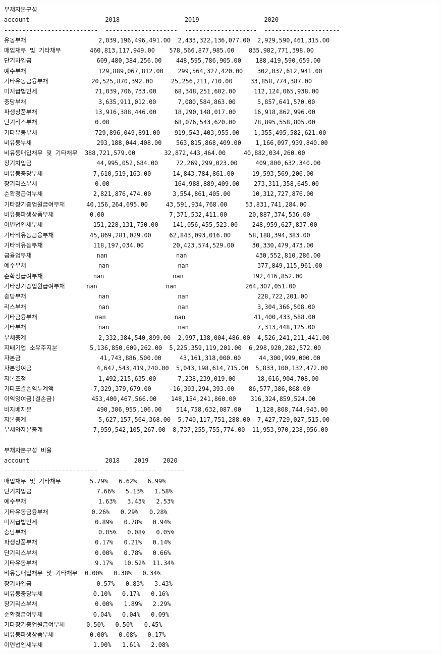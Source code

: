     
    부채자본구성
    account                     2018                  2019                  2020
    --------------------------  --------------------  --------------------  ---------------------
    유동부채                    2,039,196,496,491.00  2,433,322,136,077.00  2,929,590,461,315.00
    매입채무 및 기타채무        460,813,117,949.00    578,566,877,985.00    835,982,771,398.00
    단기차입금                  609,480,384,256.00    448,595,786,905.00    188,419,590,659.00
    예수부채                    129,889,067,812.00    299,564,327,420.00    302,037,612,941.00
    기타유동금융부채            20,525,870,392.00     25,256,211,710.00     33,858,774,387.00
    미지급법인세                71,039,706,733.00     68,348,251,602.00     112,124,065,938.00
    충당부채                    3,635,911,012.00      7,080,584,863.00      5,857,641,570.00
    파생상품부채                13,916,388,446.00     18,290,148,017.00     16,918,862,996.00
    단기리스부채                0.00                  68,076,543,620.00     78,895,558,805.00
    기타유동부채                729,896,049,891.00    919,543,403,955.00    1,355,495,582,621.00
    비유동부채                  293,188,044,408.00    563,815,868,409.00    1,166,097,939,840.00
    비유동매입채무 및 기타채무  388,721,579.00        32,872,443,464.00     40,882,034,260.00
    장기차입금                  44,995,052,684.00     72,269,299,023.00     409,800,632,340.00
    비유동충당부채              7,610,519,163.00      14,843,784,861.00     19,593,569,206.00
    장기리스부채                0.00                  164,988,889,409.00    273,311,358,645.00
    순확정급여부채              2,821,876,474.00      3,554,861,405.00      10,312,727,876.00
    기타장기종업원급여부채      40,156,264,695.00     43,591,934,768.00     53,831,741,284.00
    비유동파생상품부채          0.00                  7,371,532,411.00      20,887,374,536.00
    이연법인세부채              151,228,131,750.00    141,056,455,523.00    248,959,627,837.00
    기타비유동금융부채          45,869,281,029.00     62,843,093,016.00     58,188,394,383.00
    기타비유동부채              118,197,034.00        20,423,574,529.00     30,330,479,473.00
    금융업부채                  nan                   nan                   430,552,810,286.00
    예수부채                    nan                   nan                   377,849,115,961.00
    순확정급여부채              nan                   nan                   192,416,852.00
    기타장기종업원급여부채      nan                   nan                   264,307,051.00
    충당부채                    nan                   nan                   228,722,201.00
    리스부채                    nan                   nan                   3,304,366,508.00
    기타금융부채                nan                   nan                   41,400,433,588.00
    기타부채                    nan                   nan                   7,313,448,125.00
    부채총계                    2,332,384,540,899.00  2,997,138,004,486.00  4,526,241,211,441.00
    지배기업 소유주지분         5,136,850,609,262.00  5,225,359,119,201.00  6,298,920,282,572.00
    자본금                      41,743,886,500.00     43,161,318,000.00     44,300,999,000.00
    자본잉여금                  4,647,543,419,240.00  5,043,198,614,715.00  5,833,100,132,472.00
    자본조정                    1,492,215,635.00      7,238,239,019.00      18,616,904,708.00
    기타포괄손익누계액          -7,329,379,679.00     -16,393,294,393.00    86,577,386,868.00
    이익잉여금(결손금)          453,400,467,566.00    148,154,241,860.00    316,324,859,524.00
    비지배지분                  490,306,955,106.00    514,758,632,087.00    1,128,808,744,943.00
    자본총계                    5,627,157,564,368.00  5,740,117,751,288.00  7,427,729,027,515.00
    부채와자본총계              7,959,542,105,267.00  8,737,255,755,774.00  11,953,970,238,956.00
    
    부채자본구성 비율
    account                     2018    2019    2020
    --------------------------  ------  ------  ------
    매입채무 및 기타채무        5.79%   6.62%   6.99%
    단기차입금                  7.66%   5.13%   1.58%
    예수부채                    1.63%   3.43%   2.53%
    기타유동금융부채            0.26%   0.29%   0.28%
    미지급법인세                0.89%   0.78%   0.94%
    충당부채                    0.05%   0.08%   0.05%
    파생상품부채                0.17%   0.21%   0.14%
    단기리스부채                0.00%   0.78%   0.66%
    기타유동부채                9.17%   10.52%  11.34%
    비유동매입채무 및 기타채무  0.00%   0.38%   0.34%
    장기차입금                  0.57%   0.83%   3.43%
    비유동충당부채              0.10%   0.17%   0.16%
    장기리스부채                0.00%   1.89%   2.29%
    순확정급여부채              0.04%   0.04%   0.09%
    기타장기종업원급여부채      0.50%   0.50%   0.45%
    비유동파생상품부채          0.00%   0.08%   0.17%
    이연법인세부채              1.90%   1.61%   2.08%